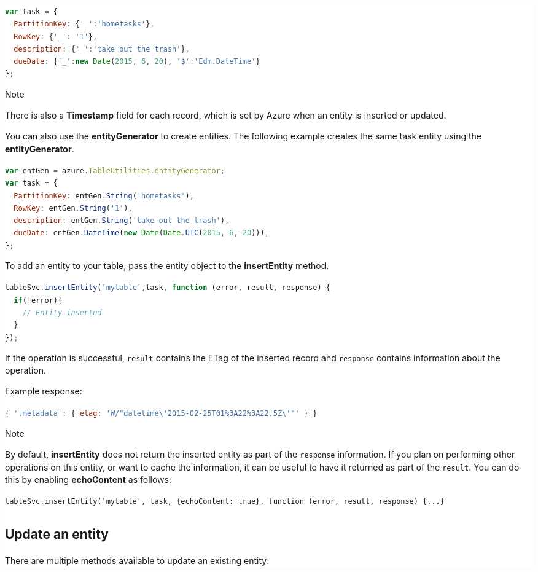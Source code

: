 ```javascript
var task = {
  PartitionKey: {'_':'hometasks'},
  RowKey: {'_': '1'},
  description: {'_':'take out the trash'},
  dueDate: {'_':new Date(2015, 6, 20), '$':'Edm.DateTime'}
};
```

> [!NOTE]
> There is also a **Timestamp** field for each record, which is set by Azure when an entity is inserted or updated.

You can also use the **entityGenerator** to create entities. The following example creates the same task entity using the **entityGenerator**.

```javascript
var entGen = azure.TableUtilities.entityGenerator;
var task = {
  PartitionKey: entGen.String('hometasks'),
  RowKey: entGen.String('1'),
  description: entGen.String('take out the trash'),
  dueDate: entGen.DateTime(new Date(Date.UTC(2015, 6, 20))),
};
```

To add an entity to your table, pass the entity object to the **insertEntity** method.

```javascript
tableSvc.insertEntity('mytable',task, function (error, result, response) {
  if(!error){
    // Entity inserted
  }
});
```

If the operation is successful, `result` contains the [ETag](https://en.wikipedia.org/wiki/HTTP_ETag) of the inserted record and `response` contains information about the operation.

Example response:

```javascript
{ '.metadata': { etag: 'W/"datetime\'2015-02-25T01%3A22%3A22.5Z\'"' } }
```

> [!NOTE]
> By default, **insertEntity** does not return the inserted entity as part of the `response` information. If you plan on performing other operations on this entity, or want to cache the information, it can be useful to have it returned as part of the `result`. You can do this by enabling **echoContent** as follows:
>
> `tableSvc.insertEntity('mytable', task, {echoContent: true}, function (error, result, response) {...}`

## Update an entity
There are multiple methods available to update an existing entity:
